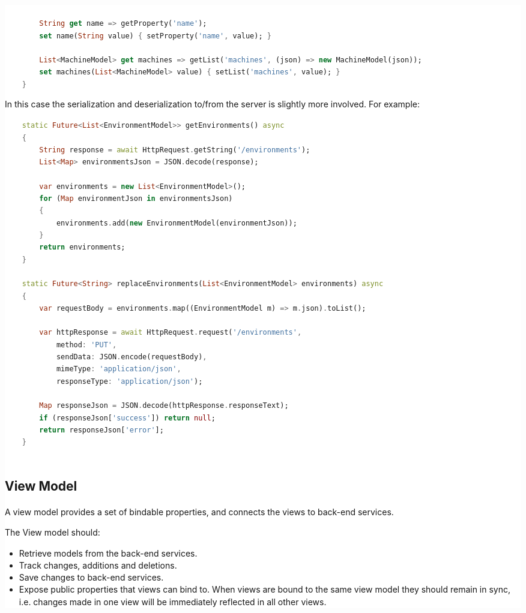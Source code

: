 ```dart
    
    	String get name => getProperty('name');
    	set name(String value) { setProperty('name', value); }
      
    	List<MachineModel> get machines => getList('machines', (json) => new MachineModel(json));
    	set machines(List<MachineModel> value) { setList('machines', value); }
    }
```

In this case the serialization and deserialization to/from the server is slightly more involved. For example:

```dart
    static Future<List<EnvironmentModel>> getEnvironments() async
    {
    	String response = await HttpRequest.getString('/environments');
    	List<Map> environmentsJson = JSON.decode(response);
    
    	var environments = new List<EnvironmentModel>();
    	for (Map environmentJson in environmentsJson)
    	{
    		environments.add(new EnvironmentModel(environmentJson));
    	}
    	return environments;
    }
    
    static Future<String> replaceEnvironments(List<EnvironmentModel> environments) async
    {
    	var requestBody = environments.map((EnvironmentModel m) => m.json).toList();

    	var httpResponse = await HttpRequest.request('/environments',
    		method: 'PUT',
    		sendData: JSON.encode(requestBody),
    		mimeType: 'application/json',
    		responseType: 'application/json');

    	Map responseJson = JSON.decode(httpResponse.responseText);
    	if (responseJson['success']) return null;
    	return responseJson['error'];
    }
    
```

## View Model

A view model provides a set of bindable properties, and connects the views to back-end services.

The View model should:
* Retrieve models from the back-end services.
* Track changes, additions and deletions.
* Save changes to back-end services.
* Expose public properties that views can bind to. When views are bound to the same view
  model they should remain in sync, i.e. changes made in one view will be immediately
  reflected in all other views.
